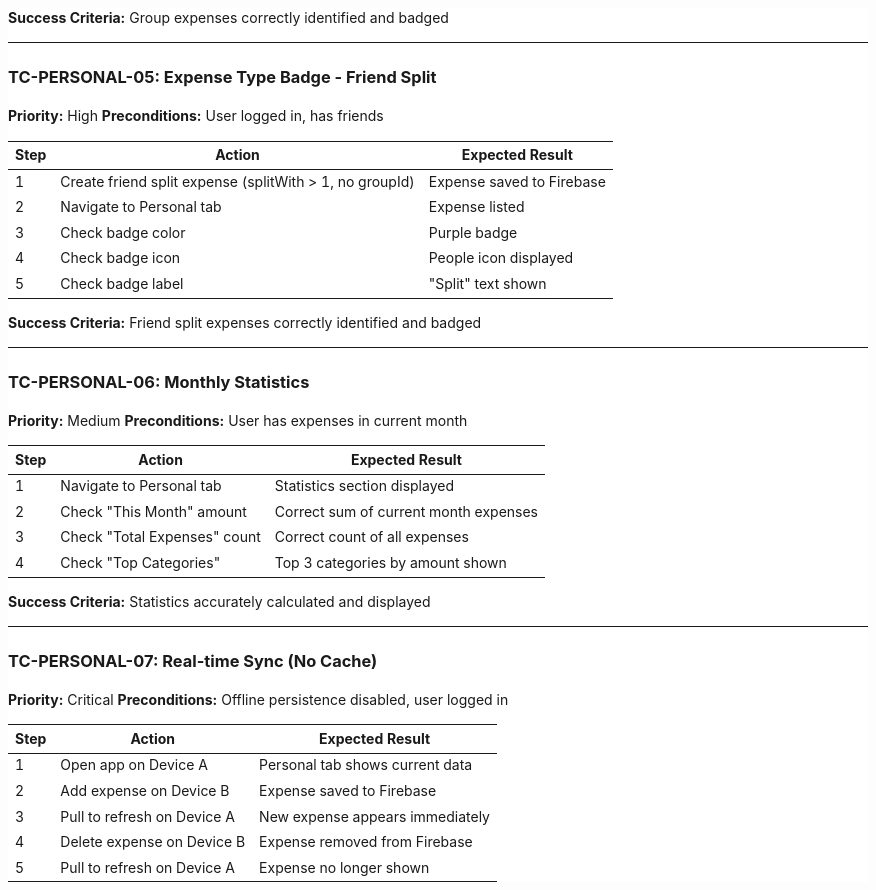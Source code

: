 **Success Criteria:** Group expenses correctly identified and badged

---

### TC-PERSONAL-05: Expense Type Badge - Friend Split
**Priority:** High
**Preconditions:** User logged in, has friends

| Step | Action | Expected Result |
|------|--------|----------------|
| 1 | Create friend split expense (splitWith > 1, no groupId) | Expense saved to Firebase |
| 2 | Navigate to Personal tab | Expense listed |
| 3 | Check badge color | Purple badge |
| 4 | Check badge icon | People icon displayed |
| 5 | Check badge label | "Split" text shown |

**Success Criteria:** Friend split expenses correctly identified and badged

---

### TC-PERSONAL-06: Monthly Statistics
**Priority:** Medium
**Preconditions:** User has expenses in current month

| Step | Action | Expected Result |
|------|--------|----------------|
| 1 | Navigate to Personal tab | Statistics section displayed |
| 2 | Check "This Month" amount | Correct sum of current month expenses |
| 3 | Check "Total Expenses" count | Correct count of all expenses |
| 4 | Check "Top Categories" | Top 3 categories by amount shown |

**Success Criteria:** Statistics accurately calculated and displayed

---

### TC-PERSONAL-07: Real-time Sync (No Cache)
**Priority:** Critical
**Preconditions:** Offline persistence disabled, user logged in

| Step | Action | Expected Result |
|------|--------|----------------|
| 1 | Open app on Device A | Personal tab shows current data |
| 2 | Add expense on Device B | Expense saved to Firebase |
| 3 | Pull to refresh on Device A | New expense appears immediately |
| 4 | Delete expense on Device B | Expense removed from Firebase |
| 5 | Pull to refresh on Device A | Expense no longer shown |
